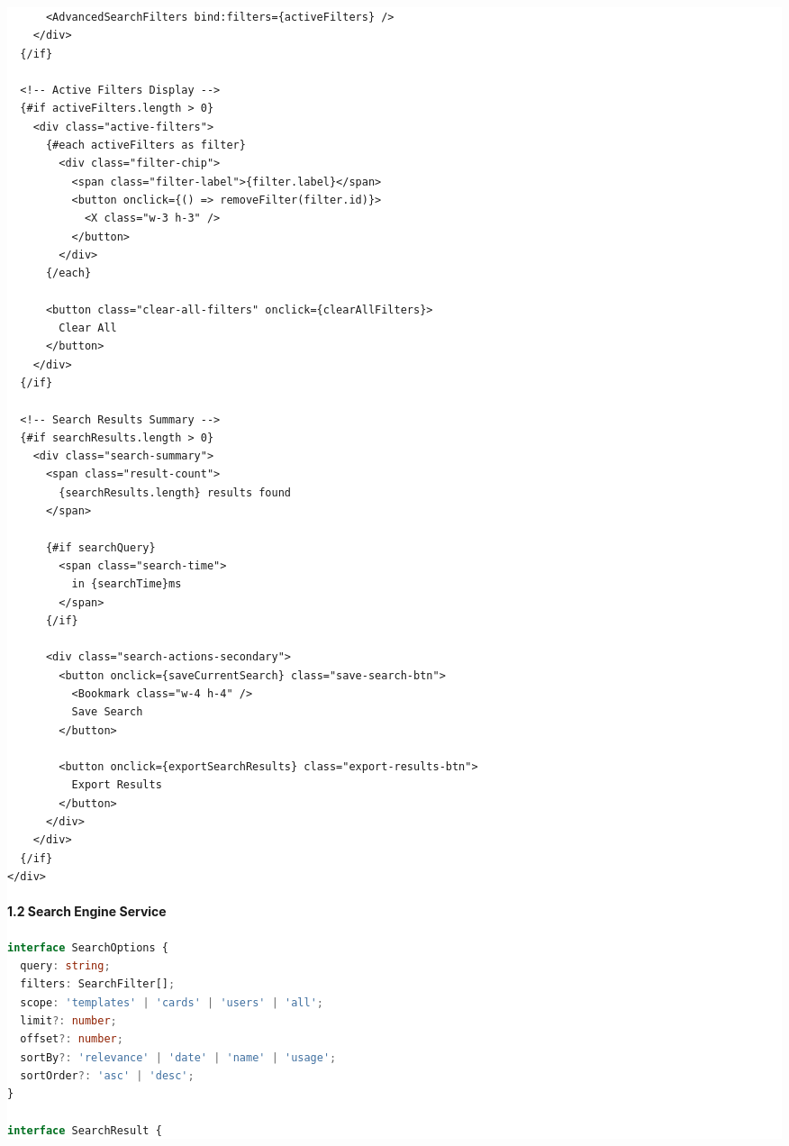 ```svelte
      <AdvancedSearchFilters bind:filters={activeFilters} />
    </div>
  {/if}
  
  <!-- Active Filters Display -->
  {#if activeFilters.length > 0}
    <div class="active-filters">
      {#each activeFilters as filter}
        <div class="filter-chip">
          <span class="filter-label">{filter.label}</span>
          <button onclick={() => removeFilter(filter.id)}>
            <X class="w-3 h-3" />
          </button>
        </div>
      {/each}
      
      <button class="clear-all-filters" onclick={clearAllFilters}>
        Clear All
      </button>
    </div>
  {/if}
  
  <!-- Search Results Summary -->
  {#if searchResults.length > 0}
    <div class="search-summary">
      <span class="result-count">
        {searchResults.length} results found
      </span>
      
      {#if searchQuery}
        <span class="search-time">
          in {searchTime}ms
        </span>
      {/if}
      
      <div class="search-actions-secondary">
        <button onclick={saveCurrentSearch} class="save-search-btn">
          <Bookmark class="w-4 h-4" />
          Save Search
        </button>
        
        <button onclick={exportSearchResults} class="export-results-btn">
          Export Results
        </button>
      </div>
    </div>
  {/if}
</div>
```

#### 1.2 Search Engine Service
```typescript
interface SearchOptions {
  query: string;
  filters: SearchFilter[];
  scope: 'templates' | 'cards' | 'users' | 'all';
  limit?: number;
  offset?: number;
  sortBy?: 'relevance' | 'date' | 'name' | 'usage';
  sortOrder?: 'asc' | 'desc';
}

interface SearchResult {
```